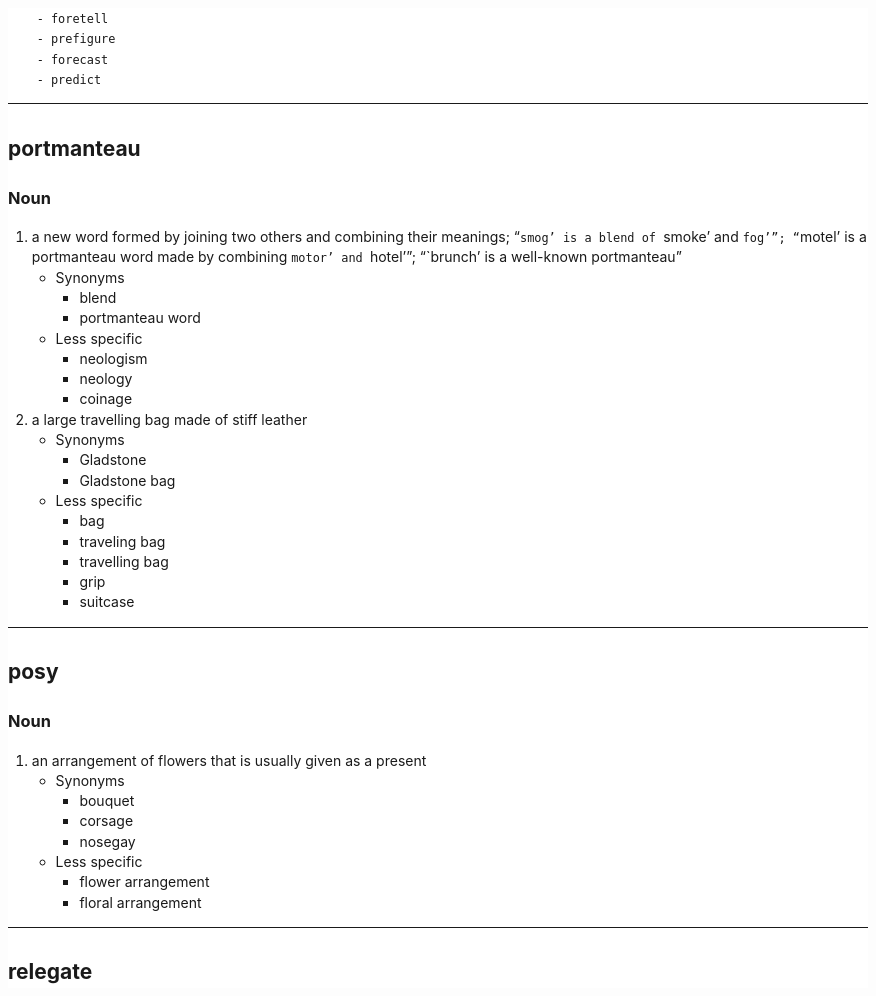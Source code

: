 		- foretell
		- prefigure
		- forecast
		- predict


---
## portmanteau


### Noun

1. a new word formed by joining two others and combining their meanings; “`smog’ is a blend of `smoke’ and `fog’”; “`motel’ is a portmanteau word made by combining `motor’ and `hotel’”; “`brunch’ is a well-known portmanteau”
	- Synonyms
		- blend
		- portmanteau word
	- Less specific
		- neologism
		- neology
		- coinage
2. a large travelling bag made of stiff leather
	- Synonyms
		- Gladstone
		- Gladstone bag
	- Less specific
		- bag
		- traveling bag
		- travelling bag
		- grip
		- suitcase


---
## posy


### Noun

1. an arrangement of flowers that is usually given as a present
	- Synonyms
		- bouquet
		- corsage
		- nosegay
	- Less specific
		- flower arrangement
		- floral arrangement


---
## relegate
